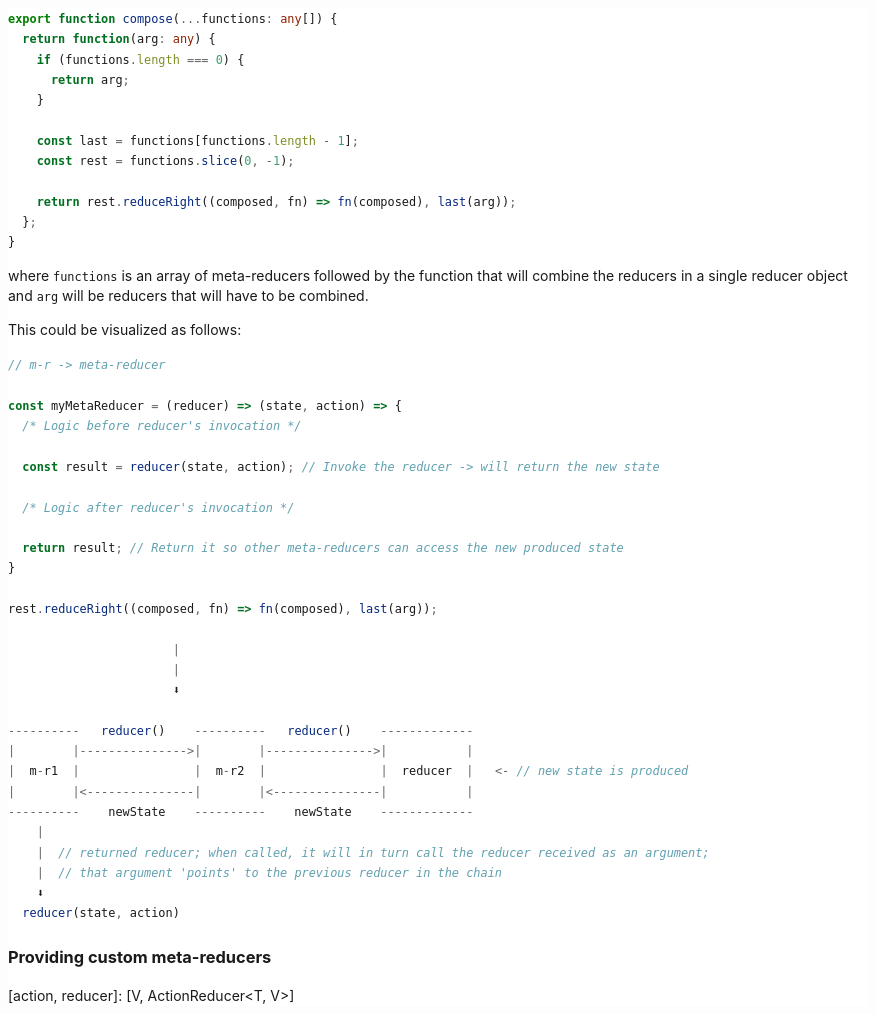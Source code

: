 ```ts
export function compose(...functions: any[]) {
  return function(arg: any) {
    if (functions.length === 0) {
      return arg;
    }

    const last = functions[functions.length - 1];
    const rest = functions.slice(0, -1);

    return rest.reduceRight((composed, fn) => fn(composed), last(arg));
  };
}
```

where `functions` is an array of meta-reducers followed by the function that will combine the reducers in a single reducer object and `arg` will be reducers that will have to be combined.

This could be visualized as follows:

```ts
// m-r -> meta-reducer

const myMetaReducer = (reducer) => (state, action) => {
  /* Logic before reducer's invocation */
  
  const result = reducer(state, action); // Invoke the reducer -> will return the new state

  /* Logic after reducer's invocation */

  return result; // Return it so other meta-reducers can access the new produced state
}

rest.reduceRight((composed, fn) => fn(composed), last(arg));

                       |
                       |
                       ⬇️

----------   reducer()    ----------   reducer()    -------------  
|        |--------------->|        |--------------->|           | 
|  m-r1  |                |  m-r2  |                |  reducer  |   <- // new state is produced
|        |<---------------|        |<---------------|           |   
----------    newState    ----------    newState    -------------     
    |
    |  // returned reducer; when called, it will in turn call the reducer received as an argument;
    |  // that argument 'points' to the previous reducer in the chain
    ⬇️
  reducer(state, action)
```

### Providing custom meta-reducers


  [action, reducer]: [V, ActionReducer<T, V>]